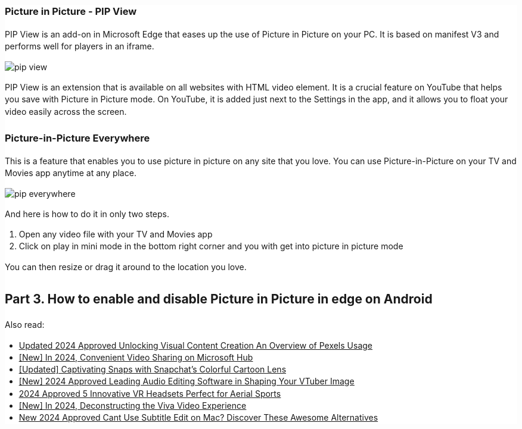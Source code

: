 ### Picture in Picture - PIP View

PIP View is an add-on in Microsoft Edge that eases up the use of Picture in Picture on your PC. It is based on manifest V3 and performs well for players in an iframe.

![pip view](https://images.wondershare.com/filmora/article-images/2022/07/use-pip-on-microsoft-edge-5.jpg)

PIP View is an extension that is available on all websites with HTML video element. It is a crucial feature on YouTube that helps you save with Picture in Picture mode. On YouTube, it is added just next to the Settings in the app, and it allows you to float your video easily across the screen.

### Picture-in-Picture Everywhere

This is a feature that enables you to use picture in picture on any site that you love. You can use Picture-in-Picture on your TV and Movies app anytime at any place.

![pip everywhere](https://images.wondershare.com/filmora/article-images/2022/07/use-pip-on-microsoft-edge-6.jpg)

And here is how to do it in only two steps.

1. Open any video file with your TV and Movies app
2. Click on play in mini mode in the bottom right corner and you with get into picture in picture mode

You can then resize or drag it around to the location you love.

## Part 3\. How to enable and disable Picture in Picture in edge on Android


<ins class="adsbygoogle"
     style="display:block"
     data-ad-format="autorelaxed"
     data-ad-client="ca-pub-7571918770474297"
     data-ad-slot="1223367746"></ins>



<ins class="adsbygoogle"
     style="display:block"
     data-ad-client="ca-pub-7571918770474297"
     data-ad-slot="8358498916"
     data-ad-format="auto"
     data-full-width-responsive="true"></ins>




<span class="atpl-alsoreadstyle">Also read:</span>
<div><ul>
<li><a href="https://sound-tweaking.techidaily.com/updated-2024-approved-unlocking-visual-content-creation-an-overview-of-pexels-usage/"><u>Updated 2024 Approved Unlocking Visual Content Creation An Overview of Pexels Usage</u></a></li>
<li><a href="https://screen-video-capture.techidaily.com/new-in-2024-convenient-video-sharing-on-microsoft-hub/"><u>[New] In 2024, Convenient Video Sharing on Microsoft Hub</u></a></li>
<li><a href="https://fox-hovers.techidaily.com/updated-captivating-snaps-with-snapchats-colorful-cartoon-lens/"><u>[Updated] Captivating Snaps with Snapchat’s Colorful Cartoon Lens</u></a></li>
<li><a href="https://fox-hovers.techidaily.com/new-2024-approved-leading-audio-editing-software-in-shaping-your-vtuber-image/"><u>[New] 2024 Approved  Leading Audio Editing Software in Shaping Your VTuber Image</u></a></li>
<li><a href="https://fox-hovers.techidaily.com/2024-approved-5-innovative-vr-headsets-perfect-for-aerial-sports/"><u>2024 Approved  5 Innovative VR Headsets Perfect for Aerial Sports</u></a></li>
<li><a href="https://fox-hovers.techidaily.com/new-in-2024-deconstructing-the-viva-video-experience/"><u>[New] In 2024, Deconstructing the Viva Video Experience</u></a></li>
<li><a href="https://ai-video-apps.techidaily.com/new-2024-approved-cant-use-subtitle-edit-on-mac-discover-these-awesome-alternatives/"><u>New 2024 Approved Cant Use Subtitle Edit on Mac? Discover These Awesome Alternatives</u></a></li>